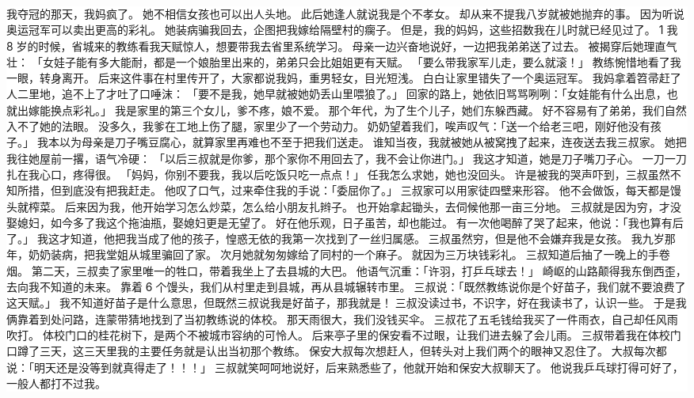 我夺冠的那天，我妈疯了。
她不相信女孩也可以出人头地。
此后她逢人就说我是个不孝女。
却从来不提我八岁就被她抛弃的事。
因为听说奥运冠军可以卖出更高的彩礼。
她装病骗我回去，企图把我嫁给隔壁村的瘸子。
但是，我的妈妈，这些招数我在儿时就已经见过了。
1
我 8 岁的时候，省城来的教练看我天赋惊人，想要带我去省里系统学习。
母亲一边兴奋地说好，一边把我弟弟送了过去。
被揭穿后她理直气壮：
「女娃子能有多大能耐，都是一个娘胎里出来的，弟弟只会比姐姐更有天赋。
「要么带我家军儿走，要么就滚！」
教练惋惜地看了我一眼，转身离开。
后来这件事在村里传开了，大家都说我妈，重男轻女，目光短浅。
白白让家里错失了一个奥运冠军。
我妈拿着笤帚赶了人二里地，追不上了才吐了口唾沫：
「要不是我，她早就被她奶丢山里喂狼了。」
回家的路上，她依旧骂骂咧咧：「女娃能有什么出息，也就出嫁能换点彩礼。」
我是家里的第三个女儿，爹不疼，娘不爱。
那个年代，为了生个儿子，她们东躲西藏。
好不容易有了弟弟，我们自然入不了她的法眼。
没多久，我爹在工地上伤了腿，家里少了一个劳动力。
奶奶望着我们，唉声叹气：「送一个给老三吧，刚好他没有孩子。」
我本以为母亲是刀子嘴豆腐心，就算家里再难也不至于把我们送走。
谁知当夜，我就被她从被窝拽了起来，连夜送去我三叔家。
她把我往她屋前一撂，语气冷硬：
「以后三叔就是你爹，那个家你不用回去了，我不会让你进门。」
我这才知道，她是刀子嘴刀子心。
一刀一刀扎在我心口，疼得很。
「妈妈，你别不要我，我以后吃饭只吃一点点！」
任我怎么求她，她也没回头。
许是被我的哭声吓到，三叔虽然不知所措，但到底没有把我赶走。
他叹了口气，过来牵住我的手说：「委屈你了。」
三叔家可以用家徒四壁来形容。
他不会做饭，每天都是馒头就榨菜。
后来因为我，他开始学习怎么炒菜，怎么给小朋友扎辫子。
也开始拿起锄头，去伺候他那一亩三分地。
三叔就是因为穷，才没娶媳妇，如今多了我这个拖油瓶，娶媳妇更是无望了。
好在他乐观，日子虽苦，却也能过。
有一次他喝醉了哭了起来，他说：「我也算有后了。」
我这才知道，他把我当成了他的孩子，惶惑无依的我第一次找到了一丝归属感。
三叔虽然穷，但是他不会嫌弃我是女孩。
我九岁那年，奶奶装病，把我堂姐从城里骗回了家。
次月她就匆匆嫁给了同村的一个麻子。
就因为三万块钱彩礼。
三叔知道后抽了一晚上的手卷烟。
第二天，三叔卖了家里唯一的牲口，带着我坐上了去县城的大巴。
他语气沉重：「许羽，打乒乓球去！」
崎岖的山路颠得我东倒西歪，去向我不知道的未来。
靠着 6 个馒头，我们从村里走到县城，再从县城辗转市里。
三叔说：「既然教练说你是个好苗子，我们就不要浪费了这天赋。」
我不知道好苗子是什么意思，但既然三叔说我是好苗子，那我就是！
三叔没读过书，不识字，好在我读书了，认识一些。
于是我俩靠着到处问路，连蒙带猜地找到了当初教练说的体校。
那天雨很大，我们没钱买伞。
三叔花了五毛钱给我买了一件雨衣，自己却任风雨吹打。
体校门口的桂花树下，是两个不被城市容纳的可怜人。
后来亭子里的保安看不过眼，让我们进去躲了会儿雨。
三叔带着我在体校门口蹲了三天，这三天里我的主要任务就是认出当初那个教练。
保安大叔每次想赶人，但转头对上我们两个的眼神又忍住了。
大叔每次都说：「明天还是没等到就真得走了！！！」
三叔就笑呵呵地说好，后来熟悉些了，他就开始和保安大叔聊天了。
他说我乒乓球打得可好了，一般人都打不过我。